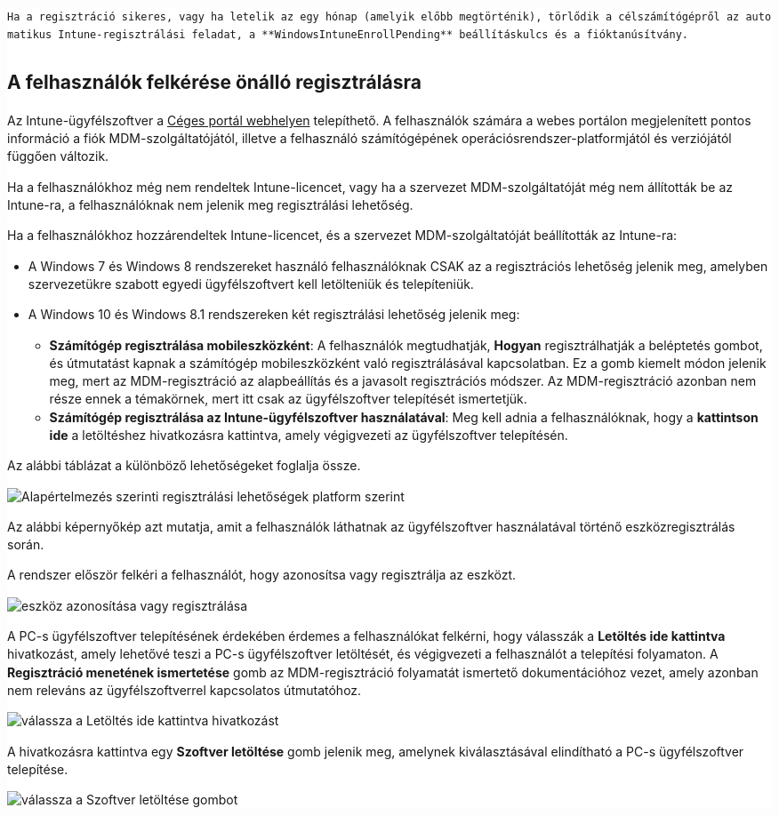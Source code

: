    Ha a regisztráció sikeres, vagy ha letelik az egy hónap (amelyik előbb megtörténik), törlődik a célszámítógépről az automatikus Intune-regisztrálási feladat, a **WindowsIntuneEnrollPending** beállításkulcs és a fióktanúsítvány.

## <a name="instruct-users-to-self-enroll"></a>A felhasználók felkérése önálló regisztrálásra

Az Intune-ügyfélszoftver a [Céges portál webhelyen](https://portal.manage.microsoft.com) telepíthető. A felhasználók számára a webes portálon megjelenített pontos információ a fiók MDM-szolgáltatójától, illetve a felhasználó számítógépének operációsrendszer-platformjától és verziójától függően változik.

Ha a felhasználókhoz még nem rendeltek Intune-licencet, vagy ha a szervezet MDM-szolgáltatóját még nem állították be az Intune-ra, a felhasználóknak nem jelenik meg regisztrálási lehetőség.

Ha a felhasználókhoz hozzárendeltek Intune-licencet, és a szervezet MDM-szolgáltatóját beállították az Intune-ra:

- A Windows 7 és Windows 8 rendszereket használó felhasználóknak CSAK az a regisztrációs lehetőség jelenik meg, amelyben szervezetükre szabott egyedi ügyfélszoftvert kell letölteniük és telepíteniük.

- A Windows 10 és Windows 8.1 rendszereken két regisztrálási lehetőség jelenik meg:

  - **Számítógép regisztrálása mobileszközként**: A felhasználók megtudhatják, **Hogyan** regisztrálhatják a beléptetés gombot, és útmutatást kapnak a számítógép mobileszközként való regisztrálásával kapcsolatban. Ez a gomb kiemelt módon jelenik meg, mert az MDM-regisztráció az alapbeállítás és a javasolt regisztrációs módszer. Az MDM-regisztráció azonban nem része ennek a témakörnek, mert itt csak az ügyfélszoftver telepítését ismertetjük.
  - **Számítógép regisztrálása az Intune-ügyfélszoftver használatával**: Meg kell adnia a felhasználóknak, hogy a **kattintson ide** a letöltéshez hivatkozásra kattintva, amely végigvezeti az ügyfélszoftver telepítésén.

Az alábbi táblázat a különböző lehetőségeket foglalja össze.

  ![Alapértelmezés szerinti regisztrálási lehetőségek platform szerint](./media/install-the-windows-pc-client-with-microsoft-intune/default-enrollment-options-table.png)

Az alábbi képernyőkép azt mutatja, amit a felhasználók láthatnak az ügyfélszoftver használatával történő eszközregisztrálás során.

A rendszer először felkéri a felhasználót, hogy azonosítsa vagy regisztrálja az eszközt.

  ![eszköz azonosítása vagy regisztrálása](./media/install-the-windows-pc-client-with-microsoft-intune/identify-device-or-enroll.png)

A PC-s ügyfélszoftver telepítésének érdekében érdemes a felhasználókat felkérni, hogy válasszák a **Letöltés ide kattintva** hivatkozást, amely lehetővé teszi a PC-s ügyfélszoftver letöltését, és végigvezeti a felhasználót a telepítési folyamaton. A **Regisztráció menetének ismertetése** gomb az MDM-regisztráció folyamatát ismertető dokumentációhoz vezet, amely azonban nem releváns az ügyfélszoftverrel kapcsolatos útmutatóhoz.

  ![válassza a Letöltés ide kattintva hivatkozást](./media/install-the-windows-pc-client-with-microsoft-intune/enroll-your-windows-device.png)

A hivatkozásra kattintva egy **Szoftver letöltése** gomb jelenik meg, amelynek kiválasztásával elindítható a PC-s ügyfélszoftver telepítése.

  ![válassza a Szoftver letöltése gombot](./media/install-the-windows-pc-client-with-microsoft-intune/download-pc-client-software.png)
